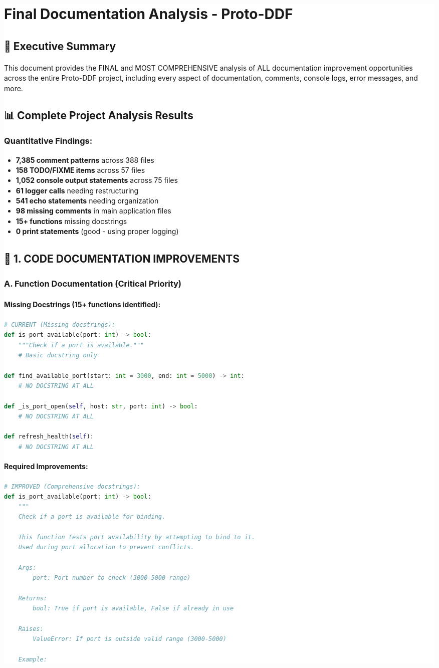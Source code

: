 # Final Documentation Analysis - Proto-DDF

## 🎯 Executive Summary

This document provides the FINAL and MOST COMPREHENSIVE analysis of ALL documentation improvement opportunities across the entire Proto-DDF project, including every aspect of documentation, comments, console logs, error messages, and more.

## 📊 Complete Project Analysis Results

### **Quantitative Findings:**
- **7,385 comment patterns** across 388 files
- **158 TODO/FIXME items** across 57 files
- **1,052 console output statements** across 75 files
- **61 logger calls** needing restructuring
- **541 echo statements** needing organization
- **98 missing comments** in main application files
- **15+ functions** missing docstrings
- **0 print statements** (good - using proper logging)

## 🔧 1. CODE DOCUMENTATION IMPROVEMENTS

### **A. Function Documentation (Critical Priority)**

#### **Missing Docstrings (15+ functions identified):**
```python
# CURRENT (Missing docstrings):
def is_port_available(port: int) -> bool:
    """Check if a port is available."""
    # Basic docstring only

def find_available_port(start: int = 3000, end: int = 5000) -> int:
    # NO DOCSTRING AT ALL

def _is_port_open(self, host: str, port: int) -> bool:
    # NO DOCSTRING AT ALL

def refresh_health(self):
    # NO DOCSTRING AT ALL
```

#### **Required Improvements:**
```python
# IMPROVED (Comprehensive docstrings):
def is_port_available(port: int) -> bool:
    """
    Check if a port is available for binding.
    
    This function tests port availability by attempting to bind to it.
    Used during port allocation to prevent conflicts.
    
    Args:
        port: Port number to check (3000-5000 range)
        
    Returns:
        bool: True if port is available, False if already in use
        
    Raises:
        ValueError: If port is outside valid range (3000-5000)
        
    Example:
```